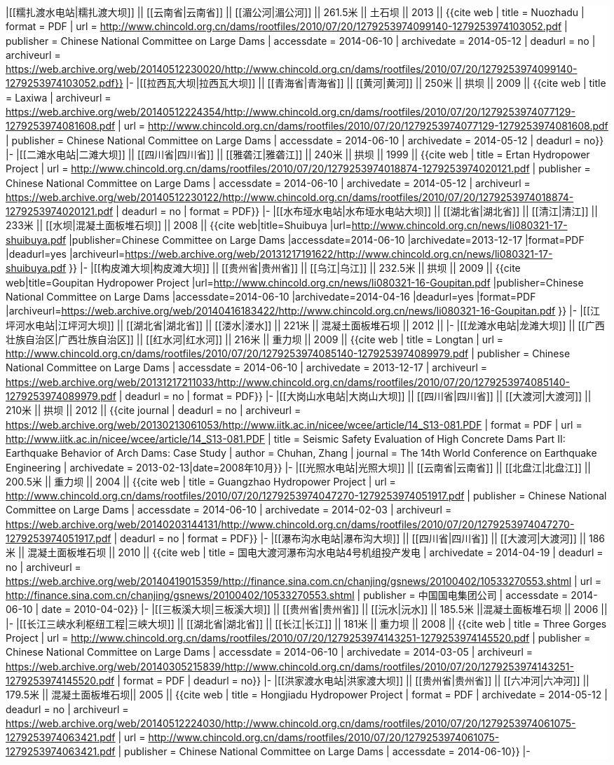|[[糯扎渡水电站|糯扎渡大坝]] ||  [[云南省|云南省]] ||  [[湄公河|湄公河]] || 261.5米 || 土石坝 ||  2013 || <ref>{{cite web | title = Nuozhadu | format = PDF | url = http://www.chincold.org.cn/dams/rootfiles/2010/07/20/1279253974099140-1279253974103052.pdf | publisher = Chinese National Committee on Large Dams | accessdate = 2014-06-10 | archivedate = 2014-05-12 | deadurl = no | archiveurl = https://web.archive.org/web/20140512230020/http://www.chincold.org.cn/dams/rootfiles/2010/07/20/1279253974099140-1279253974103052.pdf}}</ref>
|-
|[[拉西瓦大坝|拉西瓦大坝]] ||  [[青海省|青海省]] ||  [[黄河|黄河]] || 250米 || 拱坝 ||  2009 || <ref>{{cite web | title = Laxiwa | archiveurl = https://web.archive.org/web/20140512224354/http://www.chincold.org.cn/dams/rootfiles/2010/07/20/1279253974077129-1279253974081608.pdf | url = http://www.chincold.org.cn/dams/rootfiles/2010/07/20/1279253974077129-1279253974081608.pdf | publisher = Chinese National Committee on Large Dams | accessdate = 2014-06-10 | archivedate = 2014-05-12 | deadurl = no}}</ref>
|-
|[[二滩水电站|二滩大坝]] ||  [[四川省|四川省]] ||  [[雅砻江|雅砻江]] || 240米 || 拱坝 ||  1999 || <ref>{{cite web | title = Ertan Hydropower Project | url = http://www.chincold.org.cn/dams/rootfiles/2010/07/20/1279253974018874-1279253974020121.pdf | publisher = Chinese National Committee on Large Dams | accessdate = 2014-06-10 | archivedate = 2014-05-12 | archiveurl = https://web.archive.org/web/20140512230122/http://www.chincold.org.cn/dams/rootfiles/2010/07/20/1279253974018874-1279253974020121.pdf | deadurl = no | format = PDF}}</ref>
|-
|[[水布垭水电站|水布垭水电站大坝]] ||  [[湖北省|湖北省]] ||  [[清江|清江]] || 233米 || [[水坝|混凝土面板堆石坝]] ||  2008 || <ref>{{cite web|title=Shuibuya |url=http://www.chincold.org.cn/news/li080321-17-shuibuya.pdf |publisher=Chinese Committee on Large Dams |accessdate=2014-06-10 |archivedate=2013-12-17 |format=PDF |deadurl=yes |archiveurl=https://web.archive.org/web/20131217191622/http://www.chincold.org.cn/news/li080321-17-shuibuya.pdf }}</ref>
|-
|[[构皮滩大坝|构皮滩大坝]] ||  [[贵州省|贵州省]] || [[乌江|乌江]] || 232.5米 || 拱坝 ||  2009 || <ref>{{cite web|title=Goupitan Hydropower Project |url=http://www.chincold.org.cn/news/li080321-16-Goupitan.pdf |publisher=Chinese National Committee on Large Dams |accessdate=2014-06-10 |archivedate=2014-04-16 |deadurl=yes |format=PDF |archiveurl=https://web.archive.org/web/20140416183422/http://www.chincold.org.cn/news/li080321-16-Goupitan.pdf }}</ref>
|-
|[[江坪河水电站|江坪河大坝]] ||  [[湖北省|湖北省]] ||  [[溇水|溇水]] || 221米 || 混凝土面板堆石坝 ||  2012 || <ref name="chincfrd" />
|-
|[[龙滩水电站|龙滩大坝]] ||  [[广西壮族自治区|广西壮族自治区]] ||  [[红水河|红水河]] || 216米 || 重力坝 ||  2009 || <ref>{{cite web | title = Longtan | url = http://www.chincold.org.cn/dams/rootfiles/2010/07/20/1279253974085140-1279253974089979.pdf | publisher = Chinese National Committee on Large Dams | accessdate = 2014-06-10 | archivedate = 2013-12-17 | archiveurl = https://web.archive.org/web/20131217211033/http://www.chincold.org.cn/dams/rootfiles/2010/07/20/1279253974085140-1279253974089979.pdf | deadurl = no | format = PDF}}</ref>
|-
|[[大岗山水电站|大岗山大坝]] ||  [[四川省|四川省]] ||  [[大渡河|大渡河]] || 210米 || 拱坝 ||  2012 || <ref>{{cite journal | deadurl = no | archiveurl = https://web.archive.org/web/20130213061053/http://www.iitk.ac.in/nicee/wcee/article/14_S13-081.PDF | format = PDF | url = http://www.iitk.ac.in/nicee/wcee/article/14_S13-081.PDF | title = Seismic Safety Evaluation of High Concrete Dams Part II:  Earthquake Behavior of Arch Dams: Case Study | author = Chuhan, Zhang | journal = The 14th  World Conference on Earthquake Engineering | archivedate = 2013-02-13|date=2008年10月}}</ref>
|-
|[[光照水电站|光照大坝]] ||  [[云南省|云南省]] ||  [[北盘江|北盘江]] || 200.5米 || 重力坝 ||  2004 || <ref>{{cite web | title = Guangzhao Hydropower Project | url = http://www.chincold.org.cn/dams/rootfiles/2010/07/20/1279253974047270-1279253974051917.pdf | publisher = Chinese National Committee on Large Dams | accessdate = 2014-06-10 | archivedate = 2014-02-03 | archiveurl = https://web.archive.org/web/20140203144131/http://www.chincold.org.cn/dams/rootfiles/2010/07/20/1279253974047270-1279253974051917.pdf | deadurl = no | format = PDF}}</ref>
|-
|[[瀑布沟水电站|瀑布沟大坝]] ||  [[四川省|四川省]] ||  [[大渡河|大渡河]] || 186米 || 混凝土面板堆石坝 ||  2010 || <ref>{{cite web | title = 国电大渡河瀑布沟水电站4号机组投产发电 | archivedate = 2014-04-19 | deadurl = no | archiveurl = https://web.archive.org/web/20140419015359/http://finance.sina.com.cn/chanjing/gsnews/20100402/10533270553.shtml | url = http://finance.sina.com.cn/chanjing/gsnews/20100402/10533270553.shtml | publisher = 中国国电集团公司 | accessdate = 2014-06-10 | date = 2010-04-02}}</ref>
|-
|[[三板溪大坝|三板溪大坝]] ||  [[贵州省|贵州省]] ||  [[沅水|沅水]] || 185.5米 ||混凝土面板堆石坝 ||   2006 || <ref name="chincfrd" />
|-
|[[长江三峡水利枢纽工程|三峡大坝]] ||  [[湖北省|湖北省]] || [[长江|长江]] || 181米 || 重力坝 || 2008 || <ref>{{cite web | title = Three Gorges Project | url = http://www.chincold.org.cn/dams/rootfiles/2010/07/20/1279253974143251-1279253974145520.pdf | publisher = Chinese National Committee on Large Dams | accessdate = 2014-06-10 | archivedate = 2014-03-05 | archiveurl = https://web.archive.org/web/20140305215839/http://www.chincold.org.cn/dams/rootfiles/2010/07/20/1279253974143251-1279253974145520.pdf | format = PDF | deadurl = no}}</ref>
|-
|[[洪家渡水电站|洪家渡大坝]] ||  [[贵州省|贵州省]] ||  [[六冲河|六冲河]] || 179.5米 || 混凝土面板堆石坝||   2005 || <ref>{{cite web | title = Hongjiadu Hydropower Project | format = PDF | archivedate = 2014-05-12 | deadurl = no | archiveurl = https://web.archive.org/web/20140512224030/http://www.chincold.org.cn/dams/rootfiles/2010/07/20/1279253974061075-1279253974063421.pdf | url = http://www.chincold.org.cn/dams/rootfiles/2010/07/20/1279253974061075-1279253974063421.pdf | publisher = Chinese National Committee on Large Dams | accessdate = 2014-06-10}}</ref>
|-
